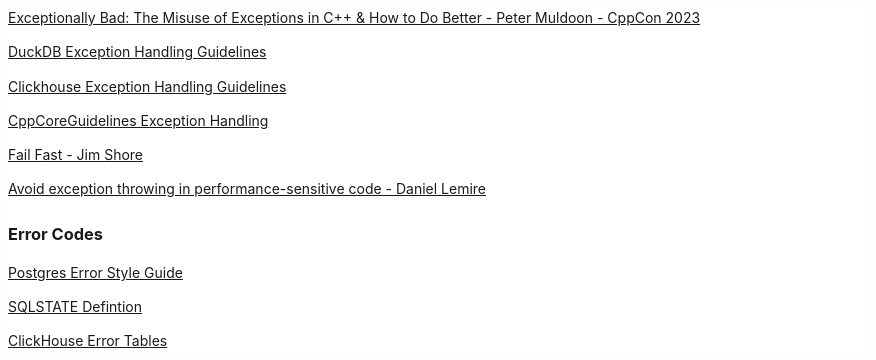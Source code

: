 [Exceptionally Bad: The Misuse of Exceptions in C++ & How to Do Better - Peter Muldoon - CppCon 2023
](https://www.youtube.com/watch?v=Oy-VTqz1_58&ab_channel=CppCon)

[DuckDB Exception Handling Guidelines](https://github.com/duckdb/duckdb/blob/7b276746f772e036474e80f19195a0f5af8891a0/CONTRIBUTING.md?plain=1#L57)

[Clickhouse Exception Handling Guidelines](https://clickhouse.com/docs/en/development/style#how-to-write-code)

[CppCoreGuidelines Exception Handling](https://isocpp.github.io/CppCoreGuidelines/CppCoreGuidelines#e15-throw-by-value-catch-exceptions-from-a-hierarchy-by-reference)

[Fail Fast - Jim Shore](https://martinfowler.com/ieeeSoftware/failFast.pdf)

[Avoid exception throwing in performance-sensitive code - Daniel Lemire](https://lemire.me/blog/2022/05/13/avoid-exception-throwing-in-performance-sensitive-code/)

### Error Codes

[Postgres Error Style Guide](https://www.postgresql.org/docs/current/error-style-guide.html)

[SQLSTATE Defintion](https://www.ibm.com/docs/de/db2/11.1?topic=messages-sqlstate)

[ClickHouse Error Tables](https://clickhouse.com/docs/en/operations/system-tables/errors)
